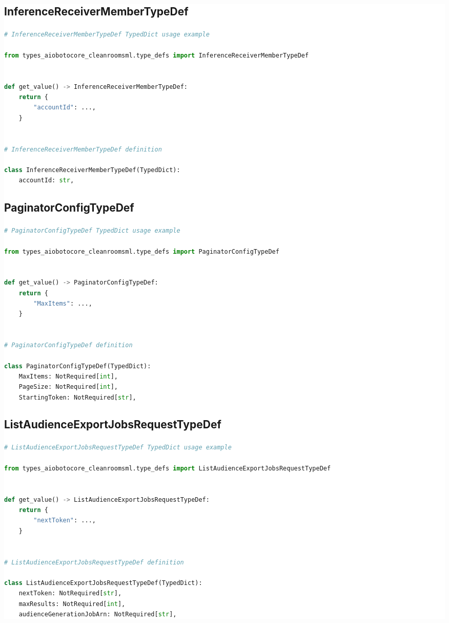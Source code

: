 ## InferenceReceiverMemberTypeDef

```python
# InferenceReceiverMemberTypeDef TypedDict usage example

from types_aiobotocore_cleanroomsml.type_defs import InferenceReceiverMemberTypeDef


def get_value() -> InferenceReceiverMemberTypeDef:
    return {
        "accountId": ...,
    }


# InferenceReceiverMemberTypeDef definition

class InferenceReceiverMemberTypeDef(TypedDict):
    accountId: str,
```

## PaginatorConfigTypeDef

```python
# PaginatorConfigTypeDef TypedDict usage example

from types_aiobotocore_cleanroomsml.type_defs import PaginatorConfigTypeDef


def get_value() -> PaginatorConfigTypeDef:
    return {
        "MaxItems": ...,
    }


# PaginatorConfigTypeDef definition

class PaginatorConfigTypeDef(TypedDict):
    MaxItems: NotRequired[int],
    PageSize: NotRequired[int],
    StartingToken: NotRequired[str],
```

## ListAudienceExportJobsRequestTypeDef

```python
# ListAudienceExportJobsRequestTypeDef TypedDict usage example

from types_aiobotocore_cleanroomsml.type_defs import ListAudienceExportJobsRequestTypeDef


def get_value() -> ListAudienceExportJobsRequestTypeDef:
    return {
        "nextToken": ...,
    }


# ListAudienceExportJobsRequestTypeDef definition

class ListAudienceExportJobsRequestTypeDef(TypedDict):
    nextToken: NotRequired[str],
    maxResults: NotRequired[int],
    audienceGenerationJobArn: NotRequired[str],
```
